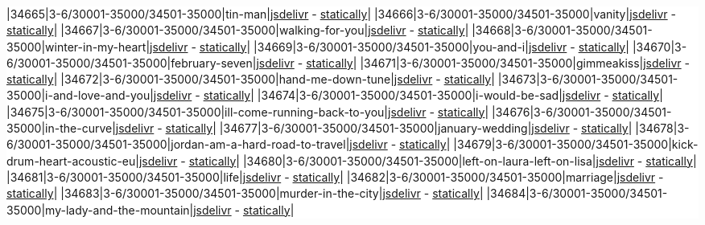 |34665|3-6/30001-35000/34501-35000|tin-man|[jsdelivr](https://cdn.jsdelivr.net/gh/dbchord/webp-c-600x600_3-6/30001-35000/34501-35000/tin-man.webp) - [statically](https://cdn.statically.io/gh/dbchord/webp-c-600x600_3-6/img/30001-35000/34501-35000/tin-man.webp)|
|34666|3-6/30001-35000/34501-35000|vanity|[jsdelivr](https://cdn.jsdelivr.net/gh/dbchord/webp-c-600x600_3-6/30001-35000/34501-35000/vanity.webp) - [statically](https://cdn.statically.io/gh/dbchord/webp-c-600x600_3-6/img/30001-35000/34501-35000/vanity.webp)|
|34667|3-6/30001-35000/34501-35000|walking-for-you|[jsdelivr](https://cdn.jsdelivr.net/gh/dbchord/webp-c-600x600_3-6/30001-35000/34501-35000/walking-for-you.webp) - [statically](https://cdn.statically.io/gh/dbchord/webp-c-600x600_3-6/img/30001-35000/34501-35000/walking-for-you.webp)|
|34668|3-6/30001-35000/34501-35000|winter-in-my-heart|[jsdelivr](https://cdn.jsdelivr.net/gh/dbchord/webp-c-600x600_3-6/30001-35000/34501-35000/winter-in-my-heart.webp) - [statically](https://cdn.statically.io/gh/dbchord/webp-c-600x600_3-6/img/30001-35000/34501-35000/winter-in-my-heart.webp)|
|34669|3-6/30001-35000/34501-35000|you-and-i|[jsdelivr](https://cdn.jsdelivr.net/gh/dbchord/webp-c-600x600_3-6/30001-35000/34501-35000/you-and-i.webp) - [statically](https://cdn.statically.io/gh/dbchord/webp-c-600x600_3-6/img/30001-35000/34501-35000/you-and-i.webp)|
|34670|3-6/30001-35000/34501-35000|february-seven|[jsdelivr](https://cdn.jsdelivr.net/gh/dbchord/webp-c-600x600_3-6/30001-35000/34501-35000/february-seven.webp) - [statically](https://cdn.statically.io/gh/dbchord/webp-c-600x600_3-6/img/30001-35000/34501-35000/february-seven.webp)|
|34671|3-6/30001-35000/34501-35000|gimmeakiss|[jsdelivr](https://cdn.jsdelivr.net/gh/dbchord/webp-c-600x600_3-6/30001-35000/34501-35000/gimmeakiss.webp) - [statically](https://cdn.statically.io/gh/dbchord/webp-c-600x600_3-6/img/30001-35000/34501-35000/gimmeakiss.webp)|
|34672|3-6/30001-35000/34501-35000|hand-me-down-tune|[jsdelivr](https://cdn.jsdelivr.net/gh/dbchord/webp-c-600x600_3-6/30001-35000/34501-35000/hand-me-down-tune.webp) - [statically](https://cdn.statically.io/gh/dbchord/webp-c-600x600_3-6/img/30001-35000/34501-35000/hand-me-down-tune.webp)|
|34673|3-6/30001-35000/34501-35000|i-and-love-and-you|[jsdelivr](https://cdn.jsdelivr.net/gh/dbchord/webp-c-600x600_3-6/30001-35000/34501-35000/i-and-love-and-you.webp) - [statically](https://cdn.statically.io/gh/dbchord/webp-c-600x600_3-6/img/30001-35000/34501-35000/i-and-love-and-you.webp)|
|34674|3-6/30001-35000/34501-35000|i-would-be-sad|[jsdelivr](https://cdn.jsdelivr.net/gh/dbchord/webp-c-600x600_3-6/30001-35000/34501-35000/i-would-be-sad.webp) - [statically](https://cdn.statically.io/gh/dbchord/webp-c-600x600_3-6/img/30001-35000/34501-35000/i-would-be-sad.webp)|
|34675|3-6/30001-35000/34501-35000|ill-come-running-back-to-you|[jsdelivr](https://cdn.jsdelivr.net/gh/dbchord/webp-c-600x600_3-6/30001-35000/34501-35000/ill-come-running-back-to-you.webp) - [statically](https://cdn.statically.io/gh/dbchord/webp-c-600x600_3-6/img/30001-35000/34501-35000/ill-come-running-back-to-you.webp)|
|34676|3-6/30001-35000/34501-35000|in-the-curve|[jsdelivr](https://cdn.jsdelivr.net/gh/dbchord/webp-c-600x600_3-6/30001-35000/34501-35000/in-the-curve.webp) - [statically](https://cdn.statically.io/gh/dbchord/webp-c-600x600_3-6/img/30001-35000/34501-35000/in-the-curve.webp)|
|34677|3-6/30001-35000/34501-35000|january-wedding|[jsdelivr](https://cdn.jsdelivr.net/gh/dbchord/webp-c-600x600_3-6/30001-35000/34501-35000/january-wedding.webp) - [statically](https://cdn.statically.io/gh/dbchord/webp-c-600x600_3-6/img/30001-35000/34501-35000/january-wedding.webp)|
|34678|3-6/30001-35000/34501-35000|jordan-am-a-hard-road-to-travel|[jsdelivr](https://cdn.jsdelivr.net/gh/dbchord/webp-c-600x600_3-6/30001-35000/34501-35000/jordan-am-a-hard-road-to-travel.webp) - [statically](https://cdn.statically.io/gh/dbchord/webp-c-600x600_3-6/img/30001-35000/34501-35000/jordan-am-a-hard-road-to-travel.webp)|
|34679|3-6/30001-35000/34501-35000|kick-drum-heart-acoustic-eu|[jsdelivr](https://cdn.jsdelivr.net/gh/dbchord/webp-c-600x600_3-6/30001-35000/34501-35000/kick-drum-heart-acoustic-eu.webp) - [statically](https://cdn.statically.io/gh/dbchord/webp-c-600x600_3-6/img/30001-35000/34501-35000/kick-drum-heart-acoustic-eu.webp)|
|34680|3-6/30001-35000/34501-35000|left-on-laura-left-on-lisa|[jsdelivr](https://cdn.jsdelivr.net/gh/dbchord/webp-c-600x600_3-6/30001-35000/34501-35000/left-on-laura-left-on-lisa.webp) - [statically](https://cdn.statically.io/gh/dbchord/webp-c-600x600_3-6/img/30001-35000/34501-35000/left-on-laura-left-on-lisa.webp)|
|34681|3-6/30001-35000/34501-35000|life|[jsdelivr](https://cdn.jsdelivr.net/gh/dbchord/webp-c-600x600_3-6/30001-35000/34501-35000/life.webp) - [statically](https://cdn.statically.io/gh/dbchord/webp-c-600x600_3-6/img/30001-35000/34501-35000/life.webp)|
|34682|3-6/30001-35000/34501-35000|marriage|[jsdelivr](https://cdn.jsdelivr.net/gh/dbchord/webp-c-600x600_3-6/30001-35000/34501-35000/marriage.webp) - [statically](https://cdn.statically.io/gh/dbchord/webp-c-600x600_3-6/img/30001-35000/34501-35000/marriage.webp)|
|34683|3-6/30001-35000/34501-35000|murder-in-the-city|[jsdelivr](https://cdn.jsdelivr.net/gh/dbchord/webp-c-600x600_3-6/30001-35000/34501-35000/murder-in-the-city.webp) - [statically](https://cdn.statically.io/gh/dbchord/webp-c-600x600_3-6/img/30001-35000/34501-35000/murder-in-the-city.webp)|
|34684|3-6/30001-35000/34501-35000|my-lady-and-the-mountain|[jsdelivr](https://cdn.jsdelivr.net/gh/dbchord/webp-c-600x600_3-6/30001-35000/34501-35000/my-lady-and-the-mountain.webp) - [statically](https://cdn.statically.io/gh/dbchord/webp-c-600x600_3-6/img/30001-35000/34501-35000/my-lady-and-the-mountain.webp)|